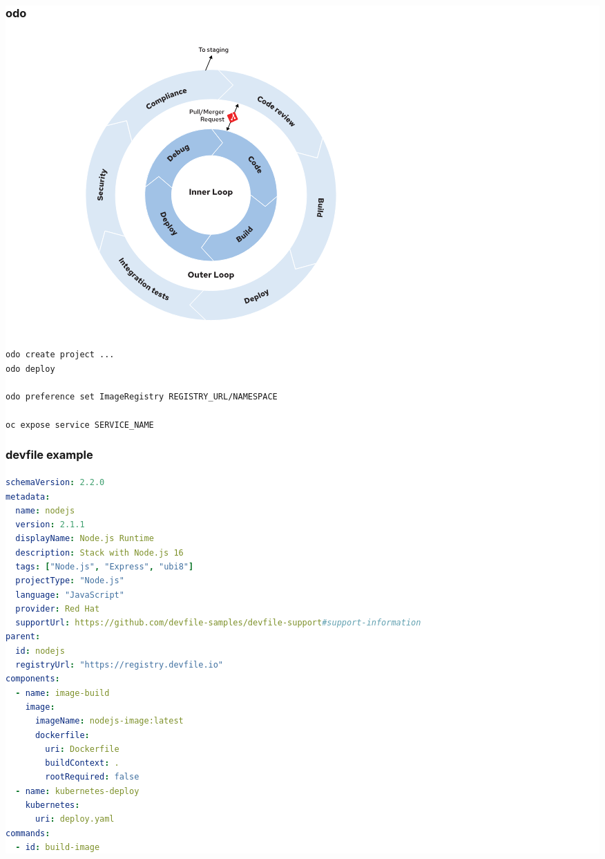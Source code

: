 ### odo

![](20250211155910.png)
```sh
odo create project ...
odo deploy

odo preference set ImageRegistry REGISTRY_URL/NAMESPACE

oc expose service SERVICE_NAME
```

### devfile example

```yaml
schemaVersion: 2.2.0
metadata:
  name: nodejs
  version: 2.1.1
  displayName: Node.js Runtime
  description: Stack with Node.js 16
  tags: ["Node.js", "Express", "ubi8"]
  projectType: "Node.js"
  language: "JavaScript"
  provider: Red Hat
  supportUrl: https://github.com/devfile-samples/devfile-support#support-information
parent:
  id: nodejs
  registryUrl: "https://registry.devfile.io"
components:
  - name: image-build
    image:
      imageName: nodejs-image:latest
      dockerfile:
        uri: Dockerfile
        buildContext: .
        rootRequired: false
  - name: kubernetes-deploy
    kubernetes:
      uri: deploy.yaml
commands:
  - id: build-image
```